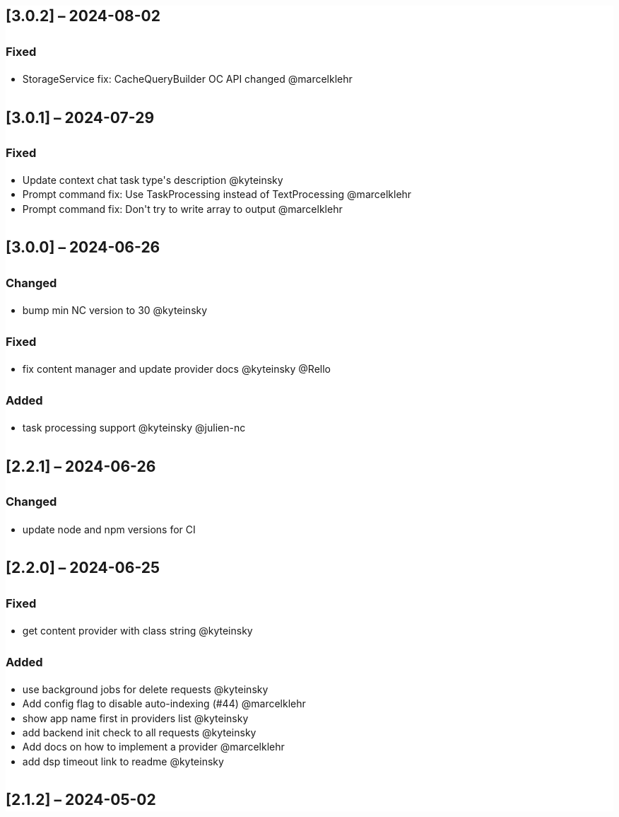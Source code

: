 
## [3.0.2] – 2024-08-02

### Fixed
- StorageService fix: CacheQueryBuilder OC API changed @marcelklehr


## [3.0.1] – 2024-07-29

### Fixed
- Update context chat task type's description @kyteinsky
- Prompt command fix: Use TaskProcessing instead of TextProcessing @marcelklehr
- Prompt command fix: Don't try to write array to output @marcelklehr


## [3.0.0] – 2024-06-26

### Changed
- bump min NC version to 30 @kyteinsky

### Fixed
- fix content manager and update provider docs @kyteinsky @Rello

### Added
- task processing support @kyteinsky @julien-nc


## [2.2.1] – 2024-06-26

### Changed
- update node and npm versions for CI

## [2.2.0] – 2024-06-25

### Fixed
- get content provider with class string @kyteinsky

### Added
- use background jobs for delete requests @kyteinsky
- Add config flag to disable auto-indexing (#44) @marcelklehr
- show app name first in providers list @kyteinsky
- add backend init check to all requests @kyteinsky
- Add docs on how to implement a provider @marcelklehr
- add dsp timeout link to readme @kyteinsky


## [2.1.2] – 2024-05-02
